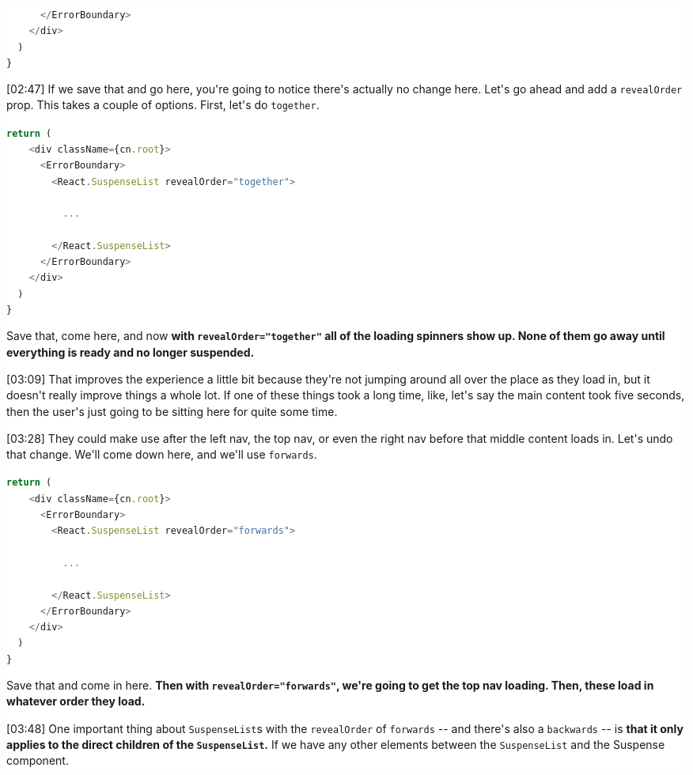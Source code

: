 ```js
      </ErrorBoundary>
    </div>
  )
}
```

[02:47] If we save that and go here, you're going to notice there's actually no change here. Let's go ahead and add a `revealOrder` prop. This takes a couple of options. First, let's do `together`. 

```js
return (
    <div className={cn.root}>
      <ErrorBoundary>
        <React.SuspenseList revealOrder="together">
          
          ...

        </React.SuspenseList>
      </ErrorBoundary>
    </div>
  )
}
```

Save that, come here, and now **with `revealOrder="together"` all of the loading spinners show up. None of them go away until everything is ready and no longer suspended.**

[03:09] That improves the experience a little bit because they're not jumping around all over the place as they load in, but it doesn't really improve things a whole lot. If one of these things took a long time, like, let's say the main content took five seconds, then the user's just going to be sitting here for quite some time.

[03:28] They could make use after the left nav, the top nav, or even the right nav before that middle content loads in. Let's undo that change. We'll come down here, and we'll use `forwards`. 

```js
return (
    <div className={cn.root}>
      <ErrorBoundary>
        <React.SuspenseList revealOrder="forwards">
          
          ...

        </React.SuspenseList>
      </ErrorBoundary>
    </div>
  )
}
```

Save that and come in here. **Then with `revealOrder="forwards"`, we're going to get the top nav loading. Then, these load in whatever order they load.**

[03:48] One important thing about `SuspenseList`s with the `revealOrder` of `forwards` -- and there's also a `backwards` -- is **that it only applies to the direct children of the `SuspenseList`.** If we have any other elements between the `SuspenseList` and the Suspense component.
